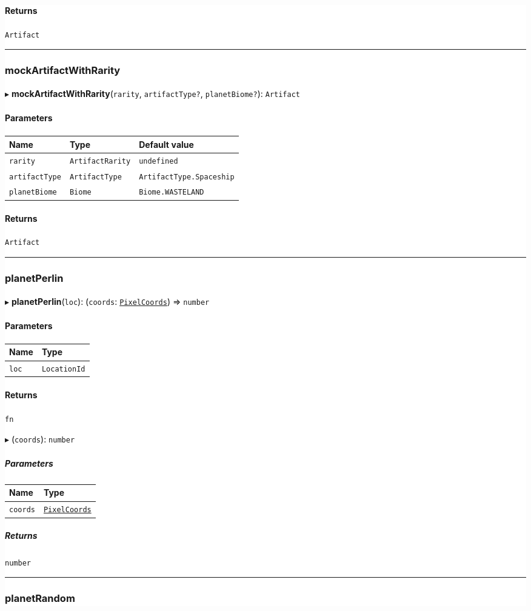 #### Returns

`Artifact`

---

### mockArtifactWithRarity

▸ **mockArtifactWithRarity**(`rarity`, `artifactType?`, `planetBiome?`): `Artifact`

#### Parameters

| Name           | Type             | Default value            |
| :------------- | :--------------- | :----------------------- |
| `rarity`       | `ArtifactRarity` | `undefined`              |
| `artifactType` | `ArtifactType`   | `ArtifactType.Spaceship` |
| `planetBiome`  | `Biome`          | `Biome.WASTELAND`        |

#### Returns

`Artifact`

---

### planetPerlin

▸ **planetPerlin**(`loc`): (`coords`: [`PixelCoords`](README.md#pixelcoords)) => `number`

#### Parameters

| Name  | Type         |
| :---- | :----------- |
| `loc` | `LocationId` |

#### Returns

`fn`

▸ (`coords`): `number`

##### Parameters

| Name     | Type                                   |
| :------- | :------------------------------------- |
| `coords` | [`PixelCoords`](README.md#pixelcoords) |

##### Returns

`number`

---

### planetRandom
